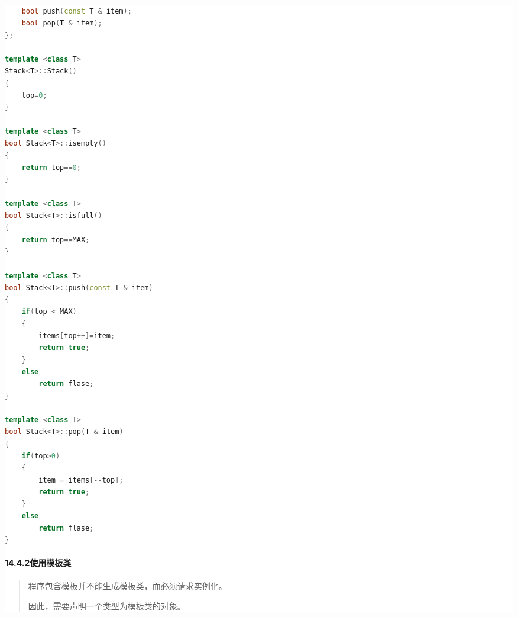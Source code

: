 ```c++
    bool push(const T & item);
    bool pop(T & item);
};

template <class T>
Stack<T>::Stack()
{
    top=0;
}

template <class T>
bool Stack<T>::isempty()
{
    return top==0;
}

template <class T>
bool Stack<T>::isfull()
{
    return top==MAX;
}

template <class T>
bool Stack<T>::push(const T & item)
{
    if(top < MAX)
    {
        items[top++]=item;
        return true;
	}
    else
        return flase;
}

template <class T>
bool Stack<T>::pop(T & item)
{
    if(top>0)
    {
        item = items[--top];
        return true;
	}
    else
        return flase;
}
```



#### 14.4.2使用模板类

> 程序包含模板并不能生成模板类，而必须请求实例化。
>
> 因此，需要声明一个类型为模板类的对象。
